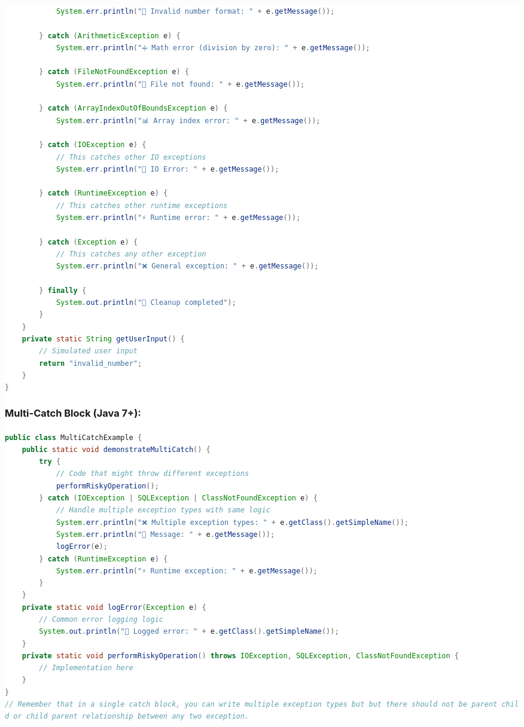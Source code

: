 ```java path=null start=null
            System.err.println("🔢 Invalid number format: " + e.getMessage());

        } catch (ArithmeticException e) {
            System.err.println("➗ Math error (division by zero): " + e.getMessage());

        } catch (FileNotFoundException e) {
            System.err.println("📁 File not found: " + e.getMessage());

        } catch (ArrayIndexOutOfBoundsException e) {
            System.err.println("📊 Array index error: " + e.getMessage());

        } catch (IOException e) {
            // This catches other IO exceptions
            System.err.println("💾 IO Error: " + e.getMessage());

        } catch (RuntimeException e) {
            // This catches other runtime exceptions
            System.err.println("⚡ Runtime error: " + e.getMessage());

        } catch (Exception e) {
            // This catches any other exception
            System.err.println("❌ General exception: " + e.getMessage());

        } finally {
            System.out.println("🧹 Cleanup completed");
        }
    }
    private static String getUserInput() {
        // Simulated user input
        return "invalid_number";
    }
}
```

### Multi-Catch Block (Java 7+):

```java path=null start=null
public class MultiCatchExample {
    public static void demonstrateMultiCatch() {
        try {
            // Code that might throw different exceptions
            performRiskyOperation();
        } catch (IOException | SQLException | ClassNotFoundException e) {
            // Handle multiple exception types with same logic
            System.err.println("❌ Multiple exception types: " + e.getClass().getSimpleName());
            System.err.println("📄 Message: " + e.getMessage());
            logError(e);
        } catch (RuntimeException e) {
            System.err.println("⚡ Runtime exception: " + e.getMessage());
        }
    }
    private static void logError(Exception e) {
        // Common error logging logic
        System.out.println("📝 Logged error: " + e.getClass().getSimpleName());
    }
    private static void performRiskyOperation() throws IOException, SQLException, ClassNotFoundException {
        // Implementation here
    }
}
// Remember that in a single catch block, you can write multiple exception types but but there should not be parent child or child parent relationship between any two exception.
```
